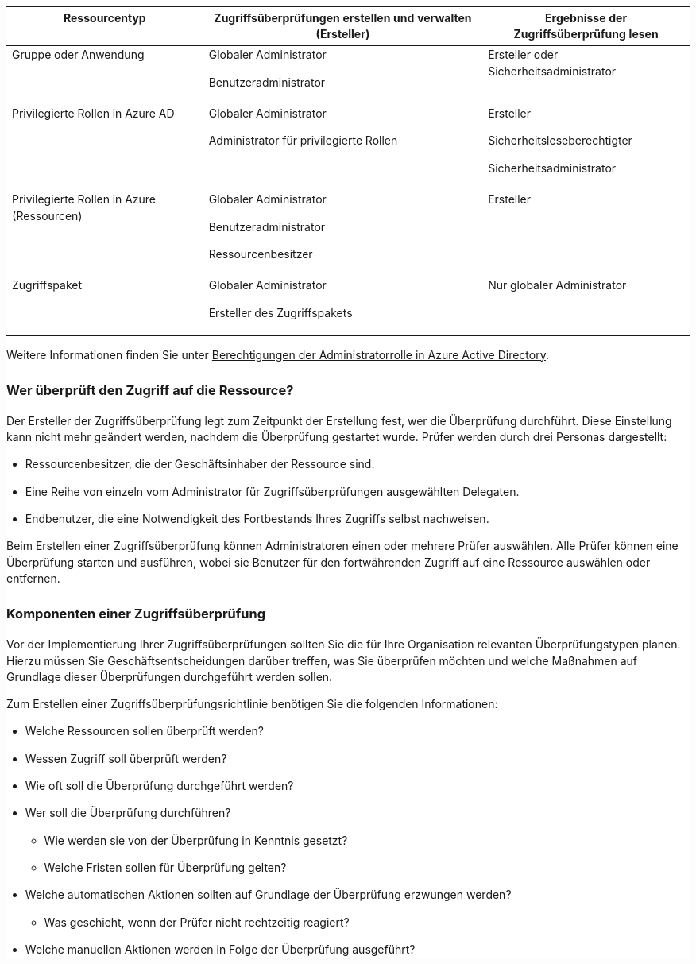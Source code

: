 | Ressourcentyp| Zugriffsüberprüfungen erstellen und verwalten (Ersteller)| Ergebnisse der Zugriffsüberprüfung lesen |
| - | - | -|
| Gruppe oder Anwendung| Globaler Administrator <p>Benutzeradministrator| Ersteller oder Sicherheitsadministrator |
| Privilegierte Rollen in Azure AD| Globaler Administrator <p>Administrator für privilegierte Rollen| Ersteller <p>Sicherheitsleseberechtigter<p>Sicherheitsadministrator |
| Privilegierte Rollen in Azure (Ressourcen)| Globaler Administrator<p>Benutzeradministrator<p>Ressourcenbesitzer| Ersteller |
| Zugriffspaket| Globaler Administrator<p>Ersteller des Zugriffspakets| Nur globaler Administrator |


Weitere Informationen finden Sie unter [Berechtigungen der Administratorrolle in Azure Active Directory](../roles/permissions-reference.md).

### <a name="who-will-review-the-access-to-the-resource"></a>Wer überprüft den Zugriff auf die Ressource?

Der Ersteller der Zugriffsüberprüfung legt zum Zeitpunkt der Erstellung fest, wer die Überprüfung durchführt. Diese Einstellung kann nicht mehr geändert werden, nachdem die Überprüfung gestartet wurde. Prüfer werden durch drei Personas dargestellt:

* Ressourcenbesitzer, die der Geschäftsinhaber der Ressource sind.

* Eine Reihe von einzeln vom Administrator für Zugriffsüberprüfungen ausgewählten Delegaten.

* Endbenutzer, die eine Notwendigkeit des Fortbestands Ihres Zugriffs selbst nachweisen.

Beim Erstellen einer Zugriffsüberprüfung können Administratoren einen oder mehrere Prüfer auswählen. Alle Prüfer können eine Überprüfung starten und ausführen, wobei sie Benutzer für den fortwährenden Zugriff auf eine Ressource auswählen oder entfernen. 

### <a name="components-of-an-access-review"></a>Komponenten einer Zugriffsüberprüfung

Vor der Implementierung Ihrer Zugriffsüberprüfungen sollten Sie die für Ihre Organisation relevanten Überprüfungstypen planen. Hierzu müssen Sie Geschäftsentscheidungen darüber treffen, was Sie überprüfen möchten und welche Maßnahmen auf Grundlage dieser Überprüfungen durchgeführt werden sollen.

Zum Erstellen einer Zugriffsüberprüfungsrichtlinie benötigen Sie die folgenden Informationen:

* Welche Ressourcen sollen überprüft werden?

* Wessen Zugriff soll überprüft werden?

* Wie oft soll die Überprüfung durchgeführt werden?

* Wer soll die Überprüfung durchführen?

   * Wie werden sie von der Überprüfung in Kenntnis gesetzt?

   * Welche Fristen sollen für Überprüfung gelten?

* Welche automatischen Aktionen sollten auf Grundlage der Überprüfung erzwungen werden?

   * Was geschieht, wenn der Prüfer nicht rechtzeitig reagiert?

* Welche manuellen Aktionen werden in Folge der Überprüfung ausgeführt?
